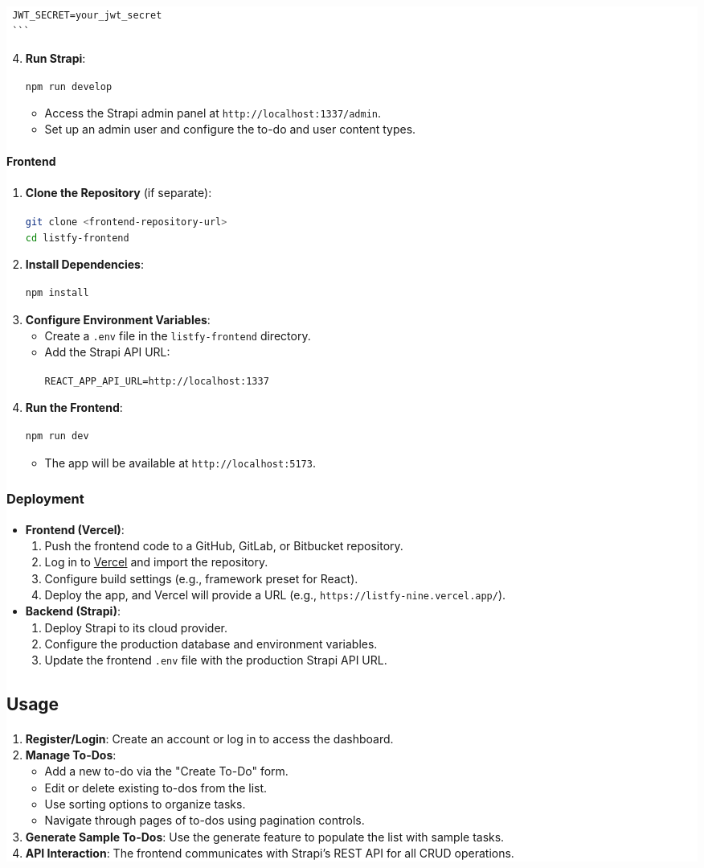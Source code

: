      JWT_SECRET=your_jwt_secret
     ```
4. **Run Strapi**:
   ```bash
   npm run develop
   ```
   - Access the Strapi admin panel at `http://localhost:1337/admin`.
   - Set up an admin user and configure the to-do and user content types.

#### Frontend
1. **Clone the Repository** (if separate):
   ```bash
   git clone <frontend-repository-url>
   cd listfy-frontend
   ```
2. **Install Dependencies**:
   ```bash
   npm install
   ```
3. **Configure Environment Variables**:
   - Create a `.env` file in the `listfy-frontend` directory.
   - Add the Strapi API URL:
     ```env
     REACT_APP_API_URL=http://localhost:1337
     ```
4. **Run the Frontend**:
   ```bash
   npm run dev
   ```
   - The app will be available at `http://localhost:5173`.

### Deployment
- **Frontend (Vercel)**:
  1. Push the frontend code to a GitHub, GitLab, or Bitbucket repository.
  2. Log in to [Vercel](https://vercel.com/) and import the repository.
  3. Configure build settings (e.g., framework preset for React).
  4. Deploy the app, and Vercel will provide a URL (e.g., `https://listfy-nine.vercel.app/`).
- **Backend (Strapi)**:
  1. Deploy Strapi to its cloud provider.
  2. Configure the production database and environment variables.
  3. Update the frontend `.env` file with the production Strapi API URL.

## Usage
1. **Register/Login**: Create an account or log in to access the dashboard.
2. **Manage To-Dos**:
   - Add a new to-do via the "Create To-Do" form.
   - Edit or delete existing to-dos from the list.
   - Use sorting options to organize tasks.
   - Navigate through pages of to-dos using pagination controls.
3. **Generate Sample To-Dos**: Use the generate feature to populate the list with sample tasks.
4. **API Interaction**: The frontend communicates with Strapi’s REST API for all CRUD operations.
